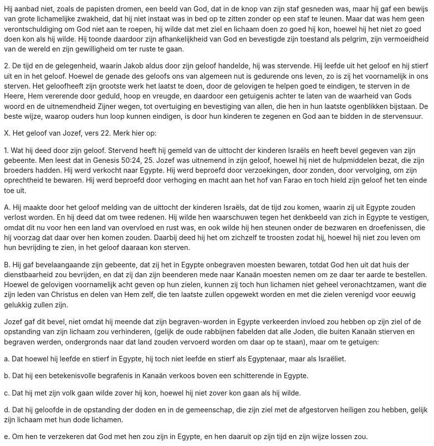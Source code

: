 Hij aanbad niet, zoals de papisten dromen, een beeld van God, dat in de knop van zijn staf gesneden was, maar hij gaf een bewijs van grote lichamelijke zwakheid, dat hij niet instaat was in bed op te zitten zonder op een staf te leunen. Maar dat was hem geen verontschuldiging om God niet aan te roepen, hij wilde dat met ziel en lichaam doen zo goed hij kon, hoewel hij het niet zo goed doen kon als hij wilde. Hij toonde daardoor zijn afhankelijkheid van God en bevestigde zijn toestand als pelgrim, zijn vermoeidheid van de wereld en zijn gewilligheid om ter ruste te gaan. 

2\. De tijd en de gelegenheid, waarin Jakob aldus door zijn geloof handelde, hij was stervende. Hij leefde uit het geloof en hij stierf uit en in het geloof. Hoewel de genade des geloofs ons van algemeen nut is gedurende ons leven, zo is zij het voornamelijk in ons sterven. Het geloofheeft zijn grootste werk het laatst te doen, door de gelovigen te helpen goed te eindigen, te sterven in de Heere, Hem vererende door geduld, hoop en vreugde, en daardoor een getuigenis achter te laten van de waarheid van Gods woord en de uitnemendheid Zijner wegen, tot overtuiging en bevestiging van allen, die hen in hun laatste ogenblikken bijstaan. 
De beste wijze, waarop ouders hun loop kunnen eindigen, is door hun kinderen te zegenen en God aan te bidden in de stervensuur. 

X. Het geloof van Jozef, vers 22. Merk hier op: 

1\. Wat hij deed door zijn geloof. Stervend heeft hij gemeld van de uittocht der kinderen Israëls en heeft bevel gegeven van zijn gebeente. Men leest dat in Genesis 50:24, 25. Jozef was uitnemend in zijn geloof, hoewel hij niet de hulpmiddelen bezat, die zijn broeders hadden. Hij werd verkocht naar Egypte. Hij werd beproefd door verzoekingen, door zonden, door vervolging, om zijn oprechtheid te bewaren. Hij werd beproefd door verhoging en macht aan het hof van Farao en toch hield zijn geloof het ten einde toe uit. 

A. Hij maakte door het geloof melding van de uittocht der kinderen Israëls, dat de tijd zou komen, waarin zij uit Egypte zouden verlost worden. En hij deed dat om twee redenen. Hij wilde hen waarschuwen tegen het denkbeeld van zich in Egypte te vestigen, omdat dit nu voor hen een land van overvloed en rust was, en ook wilde hij hen steunen onder de bezwaren en droefenissen, die hij voorzag dat daar over hen komen zouden. Daarbij deed hij het om zichzelf te troosten zodat hij, hoewel hij niet zou leven om hun bevrijding te zien, in het geloof daaraan kon sterven. 

B. Hij gaf bevelaangaande zijn gebeente, dat zij het in Egypte onbegraven moesten bewaren, totdat God hen uit dat huis der dienstbaarheid zou bevrijden, en dat zij dan zijn beenderen mede naar Kanaän moesten nemen om ze daar ter aarde te bestellen. Hoewel de gelovigen voornamelijk acht geven op hun zielen, kunnen zij toch hun lichamen niet geheel veronachtzamen, want die zijn leden van Christus en delen van Hem zelf, die ten laatste zullen opgewekt worden en met die zielen verenigd voor eeuwig gelukkig zullen zijn. 

Jozef gaf dit bevel, niet omdat hij meende dat zijn begraven-worden in Egypte verkeerden invloed zou hebben op zijn ziel of de opstanding van zijn lichaam zou verhinderen, (gelijk de oude rabbijnen fabelden dat alle Joden, die buiten Kanaän stierven en begraven werden, ondergronds naar dat land zouden vervoerd worden om daar op te staan), maar om te getuigen: 

a. Dat hoewel hij leefde en stierf in Egypte, hij toch niet leefde en stierf als Egyptenaar, maar als Israëliet. 

b. Dat hij een betekenisvolle begrafenis in Kanaän verkoos boven een schitterende in Egypte. 

c. Dat hij met zijn volk gaan wilde zover hij kon, hoewel hij niet zover kon gaan als hij wilde. 

d. Dat hij geloofde in de opstanding der doden en in de gemeenschap, die zijn ziel met de afgestorven heiligen zou hebben, gelijk zijn lichaam met hun dode lichamen.

e. Om hen te verzekeren dat God met hen zou zijn in Egypte, en hen daaruit op zijn tijd en zijn wijze lossen zou. 
